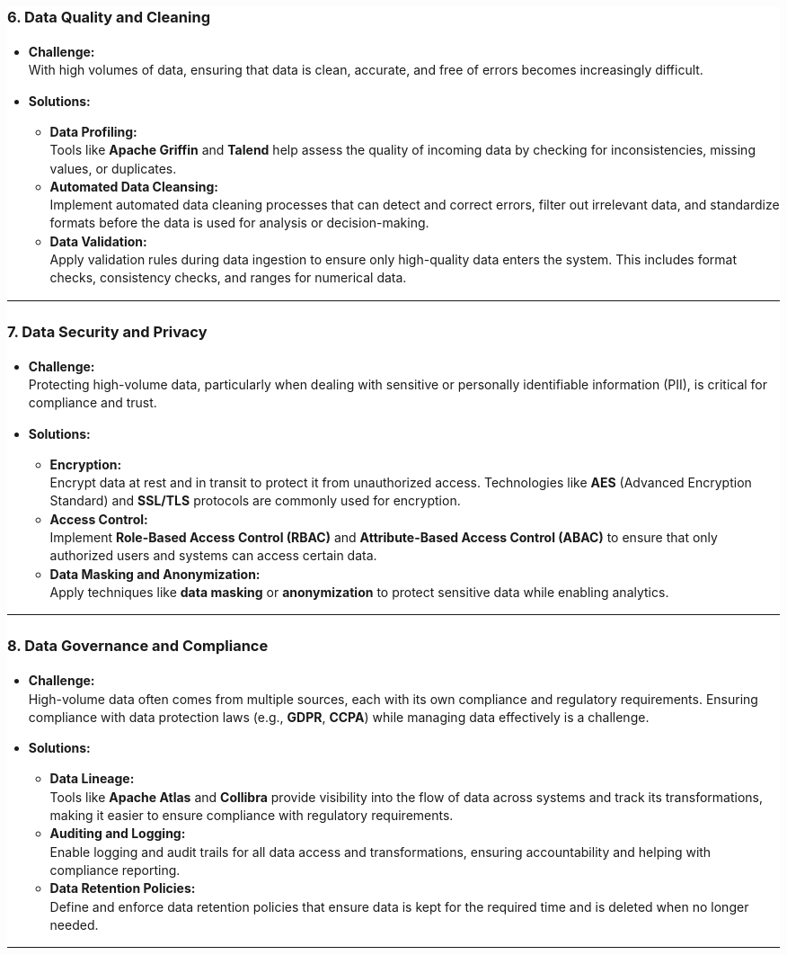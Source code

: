 
### **6. Data Quality and Cleaning**

- **Challenge:**  
  With high volumes of data, ensuring that data is clean, accurate, and free of errors becomes increasingly difficult.

- **Solutions:**
  - **Data Profiling:**  
    Tools like **Apache Griffin** and **Talend** help assess the quality of incoming data by checking for inconsistencies, missing values, or duplicates.
  - **Automated Data Cleansing:**  
    Implement automated data cleaning processes that can detect and correct errors, filter out irrelevant data, and standardize formats before the data is used for analysis or decision-making.
  - **Data Validation:**  
    Apply validation rules during data ingestion to ensure only high-quality data enters the system. This includes format checks, consistency checks, and ranges for numerical data.

---

### **7. Data Security and Privacy**

- **Challenge:**  
  Protecting high-volume data, particularly when dealing with sensitive or personally identifiable information (PII), is critical for compliance and trust.

- **Solutions:**
  - **Encryption:**  
    Encrypt data at rest and in transit to protect it from unauthorized access. Technologies like **AES** (Advanced Encryption Standard) and **SSL/TLS** protocols are commonly used for encryption.
  - **Access Control:**  
    Implement **Role-Based Access Control (RBAC)** and **Attribute-Based Access Control (ABAC)** to ensure that only authorized users and systems can access certain data.
  - **Data Masking and Anonymization:**  
    Apply techniques like **data masking** or **anonymization** to protect sensitive data while enabling analytics.

---

### **8. Data Governance and Compliance**

- **Challenge:**  
  High-volume data often comes from multiple sources, each with its own compliance and regulatory requirements. Ensuring compliance with data protection laws (e.g., **GDPR**, **CCPA**) while managing data effectively is a challenge.

- **Solutions:**
  - **Data Lineage:**  
    Tools like **Apache Atlas** and **Collibra** provide visibility into the flow of data across systems and track its transformations, making it easier to ensure compliance with regulatory requirements.
  - **Auditing and Logging:**  
    Enable logging and audit trails for all data access and transformations, ensuring accountability and helping with compliance reporting.
  - **Data Retention Policies:**  
    Define and enforce data retention policies that ensure data is kept for the required time and is deleted when no longer needed.

---